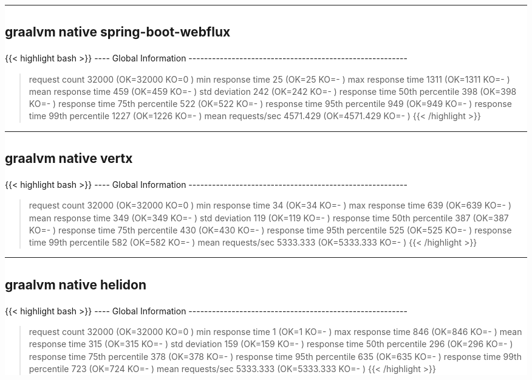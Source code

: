 
***  
## graalvm native spring-boot-webflux 
{{< highlight bash >}}
---- Global Information --------------------------------------------------------
> request count                                      32000 (OK=32000  KO=0     )
> min response time                                     25 (OK=25     KO=-     )
> max response time                                   1311 (OK=1311   KO=-     )
> mean response time                                   459 (OK=459    KO=-     )
> std deviation                                        242 (OK=242    KO=-     )
> response time 50th percentile                        398 (OK=398    KO=-     )
> response time 75th percentile                        522 (OK=522    KO=-     )
> response time 95th percentile                        949 (OK=949    KO=-     )
> response time 99th percentile                       1227 (OK=1226   KO=-     )
> mean requests/sec                                4571.429 (OK=4571.429 KO=-     )
{{< /highlight >}}


***  
## graalvm native vertx 
{{< highlight bash >}}
---- Global Information --------------------------------------------------------
> request count                                      32000 (OK=32000  KO=0     )
> min response time                                     34 (OK=34     KO=-     )
> max response time                                    639 (OK=639    KO=-     )
> mean response time                                   349 (OK=349    KO=-     )
> std deviation                                        119 (OK=119    KO=-     )
> response time 50th percentile                        387 (OK=387    KO=-     )
> response time 75th percentile                        430 (OK=430    KO=-     )
> response time 95th percentile                        525 (OK=525    KO=-     )
> response time 99th percentile                        582 (OK=582    KO=-     )
> mean requests/sec                                5333.333 (OK=5333.333 KO=-     )
{{< /highlight >}}


***  
## graalvm native helidon 
{{< highlight bash >}}
---- Global Information --------------------------------------------------------
> request count                                      32000 (OK=32000  KO=0     )
> min response time                                      1 (OK=1      KO=-     )
> max response time                                    846 (OK=846    KO=-     )
> mean response time                                   315 (OK=315    KO=-     )
> std deviation                                        159 (OK=159    KO=-     )
> response time 50th percentile                        296 (OK=296    KO=-     )
> response time 75th percentile                        378 (OK=378    KO=-     )
> response time 95th percentile                        635 (OK=635    KO=-     )
> response time 99th percentile                        723 (OK=724    KO=-     )
> mean requests/sec                                5333.333 (OK=5333.333 KO=-     )
{{< /highlight >}}
